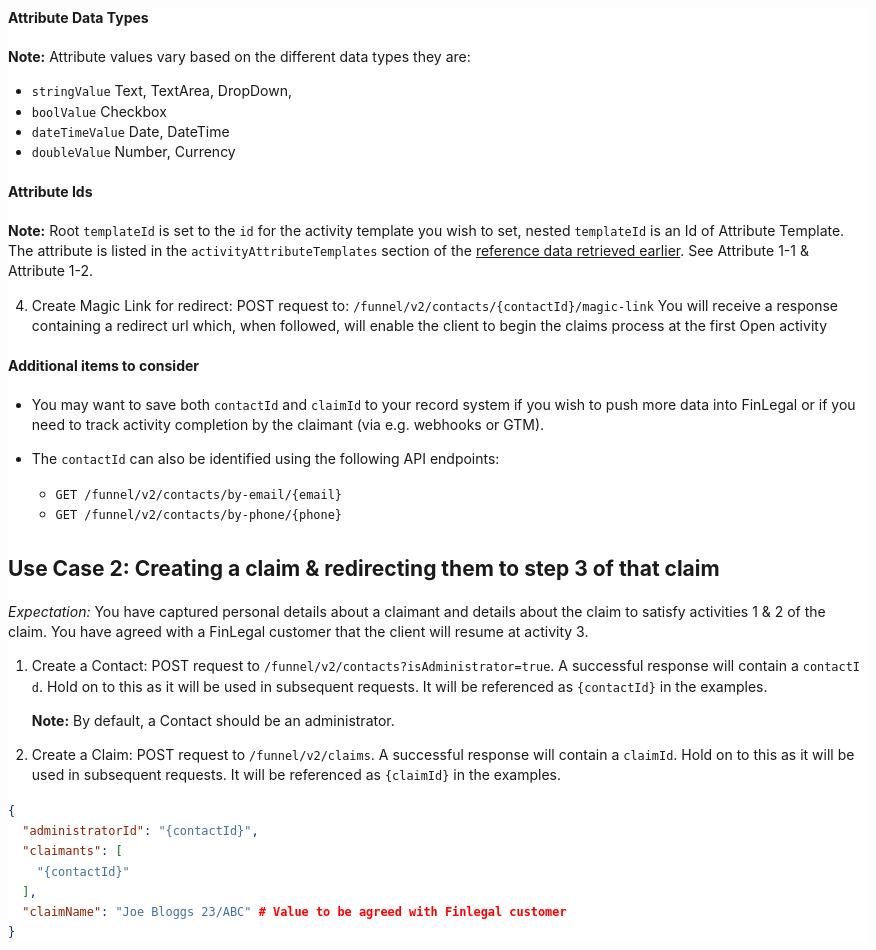 #### Attribute Data Types

**Note:** Attribute values vary based on the different data types they are:

* `stringValue` Text, TextArea, DropDown,
* `boolValue` Checkbox
* `dateTimeValue` Date, DateTime
* `doubleValue` Number, Currency

#### Attribute Ids

**Note:** Root `templateId` is set to the `id` for the activity template you wish to set, nested `templateId` is an Id of Attribute Template. The attribute is listed in the `activityAttributeTemplates` section of the [reference data retrieved earlier](#request-to-get-reference-data). See Attribute 1-1 & Attribute 1-2.

4. Create Magic Link for redirect: POST request to: `/funnel/v2/contacts/{contactId}/magic-link`
You will receive a response containing a redirect url which, when followed, will enable the client to begin the claims process at the first Open activity

#### Additional items to consider

* You may want to save both `contactId` and `claimId` to your record system if you wish to push more data into FinLegal or if you need to track activity completion by the claimant (via e.g. webhooks or GTM).
* The `contactId` can also be identified using the following API endpoints:

  * `GET /funnel/v2/contacts/by-email/{email}`
  * `GET /funnel/v2/contacts/by-phone/{phone}`

## Use Case 2: Creating a claim & redirecting them to step 3 of that claim

*Expectation:* You have captured personal details about a claimant and details about the claim to satisfy activities 1 & 2 of the claim. You have agreed with a FinLegal customer that the client will resume at activity 3.

1. Create a Contact: POST request to `/funnel/v2/contacts?isAdministrator=true`. A successful response will contain a `contactId`. Hold on to this as it will be used in subsequent requests. It will be referenced as `{contactId}` in the examples.

   **Note:** By default, a Contact should be an administrator.

2. Create a Claim: POST request to `/funnel/v2/claims`. A successful response will contain a `claimId`. Hold on to this as it will be used in subsequent requests. It will be referenced as `{claimId}` in the examples.

```json
{
  "administratorId": "{contactId}",
  "claimants": [
    "{contactId}"
  ],
  "claimName": "Joe Bloggs 23/ABC" # Value to be agreed with Finlegal customer
}
```
